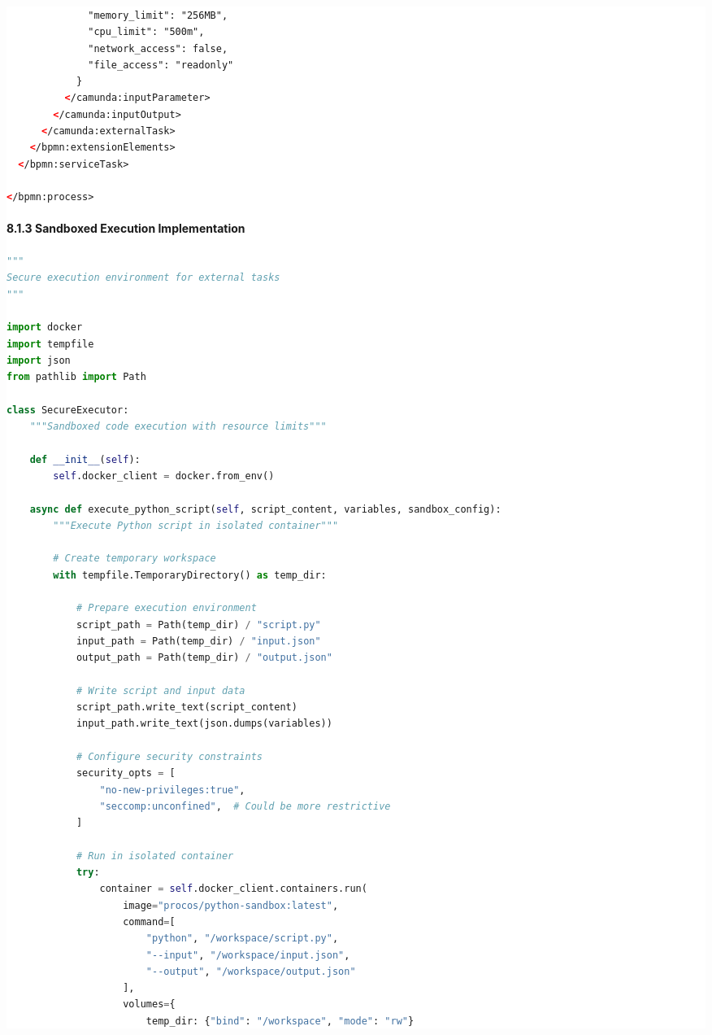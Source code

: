 ```xml
              "memory_limit": "256MB",
              "cpu_limit": "500m",
              "network_access": false,
              "file_access": "readonly"
            }
          </camunda:inputParameter>
        </camunda:inputOutput>
      </camunda:externalTask>
    </bpmn:extensionElements>
  </bpmn:serviceTask>
  
</bpmn:process>
```

#### 8.1.3 Sandboxed Execution Implementation

```python
"""
Secure execution environment for external tasks
"""

import docker
import tempfile
import json
from pathlib import Path

class SecureExecutor:
    """Sandboxed code execution with resource limits"""
    
    def __init__(self):
        self.docker_client = docker.from_env()
    
    async def execute_python_script(self, script_content, variables, sandbox_config):
        """Execute Python script in isolated container"""
        
        # Create temporary workspace
        with tempfile.TemporaryDirectory() as temp_dir:
            
            # Prepare execution environment
            script_path = Path(temp_dir) / "script.py"
            input_path = Path(temp_dir) / "input.json"
            output_path = Path(temp_dir) / "output.json"
            
            # Write script and input data
            script_path.write_text(script_content)
            input_path.write_text(json.dumps(variables))
            
            # Configure security constraints
            security_opts = [
                "no-new-privileges:true",
                "seccomp:unconfined",  # Could be more restrictive
            ]
            
            # Run in isolated container
            try:
                container = self.docker_client.containers.run(
                    image="procos/python-sandbox:latest",
                    command=[
                        "python", "/workspace/script.py",
                        "--input", "/workspace/input.json",
                        "--output", "/workspace/output.json"
                    ],
                    volumes={
                        temp_dir: {"bind": "/workspace", "mode": "rw"}
```